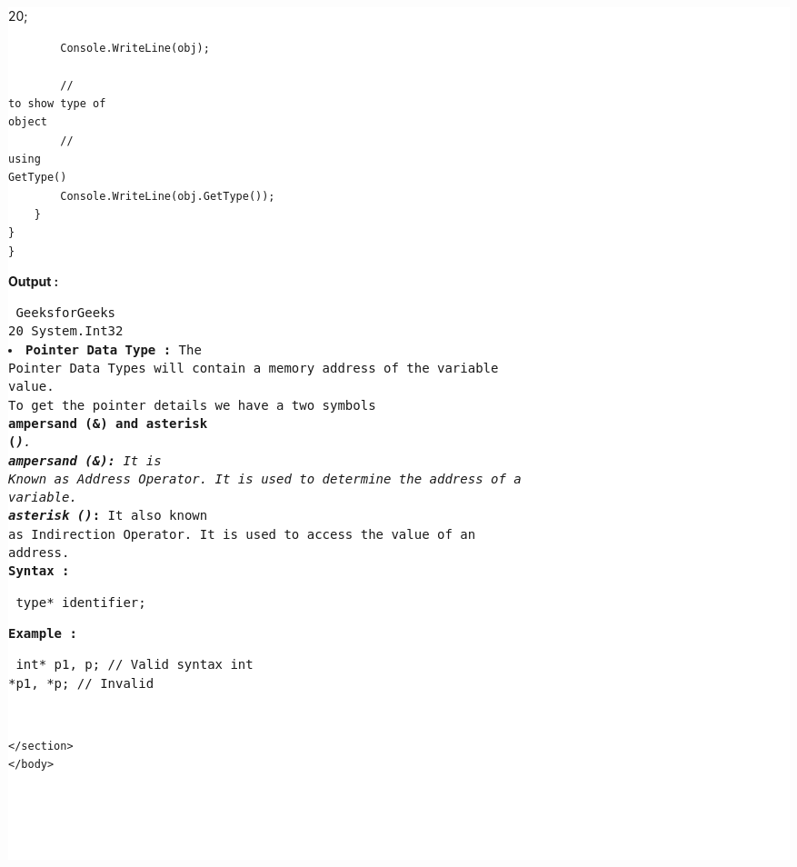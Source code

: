 20;</code></div><div class="line number23 index22 alt2"><code class="undefined spaces">&nbsp;&nbsp;&nbsp;&nbsp;&nbsp;&nbsp;&nbsp;&nbsp;</code><code class=plain>Console.WriteLine(obj);</code></div><div class="line number24 index23 alt1"><code class="undefined spaces">&nbsp;&nbsp;&nbsp;&nbsp;&nbsp;&nbsp;&nbsp;&nbsp;&nbsp;</code>&nbsp;</div><div class="line number25 index24 alt2"><code class="undefined spaces">&nbsp;&nbsp;&nbsp;&nbsp;&nbsp;&nbsp;&nbsp;&nbsp;</code><code class=comments>// to show type of object</code></div><div class="line number26 index25 alt1"><code class="undefined spaces">&nbsp;&nbsp;&nbsp;&nbsp;&nbsp;&nbsp;&nbsp;&nbsp;</code><code class=comments>// using GetType()</code></div><div class="line number27 index26 alt2"><code class="undefined spaces">&nbsp;&nbsp;&nbsp;&nbsp;&nbsp;&nbsp;&nbsp;&nbsp;</code><code class=plain>Console.WriteLine(obj.GetType());&nbsp;</code></div><div class="line number28 index27 alt1"><code class="undefined spaces">&nbsp;&nbsp;&nbsp;&nbsp;</code><code class=plain>}&nbsp;</code></div><div class="line number29 index28 alt2"><code class=plain>}</code></div><div class="line number30 index29 alt1"><code class=plain>}</code></div></div></td></tr></tbody></table></div></div><div class=code-editor-container></div></p></div><div class=code-output-container><div class=output-block><i id=output-icon title=Output class="gfg-icon gfg-icon_arrow-right-editor padding-2px code-sidebar-button output-icon"></i></p><pre class=output-pre>  </p></div><div class=ide-link-div><i id=copy-url-button title="Copy Generated Ide URL" class="gfg-icon gfg-icon_copy padding-2px code-sidebar-button copy-url-button"></i></p><pre id=ide-url>  </p></div></p></div><p><strong>Output :</strong></p><pre>
            GeeksforGeeks
            20
            System.Int32
              </ul><li><strong>Pointer Data Type :</strong> The Pointer Data Types will contain a memory address of the variable value.<br>To get the pointer details we have a two symbols <strong>ampersand (&) and asterisk (*)</strong>.<br><strong><em>ampersand (&)</em>:</strong> It is Known as Address Operator. It is used to determine the address of a variable.<br><strong><em>asterisk (*)</em>:</strong> It also known as Indirection Operator. It is used to access the value of an address.<br><strong>Syntax :</strong></p><pre>
            type* identifier;
              <p><strong>Example :</strong></p><pre>
            int* p1, p;   // Valid syntax
            int *p1, *p;   // Invalid 
            
            
            
    </section>
    </body>
</html>
